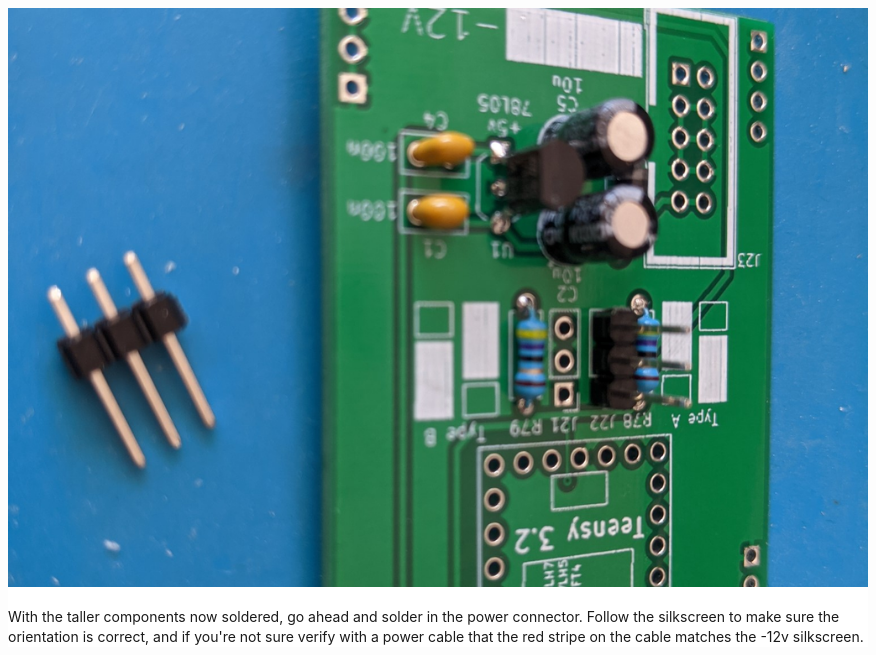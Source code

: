 <img src="images/11-midi.jpg"/>

With the taller components now soldered, go ahead and solder in the power connector. Follow the silkscreen to make sure the orientation is correct, and if you're not sure verify with a power cable that the red stripe on the cable matches the -12v silkscreen.
